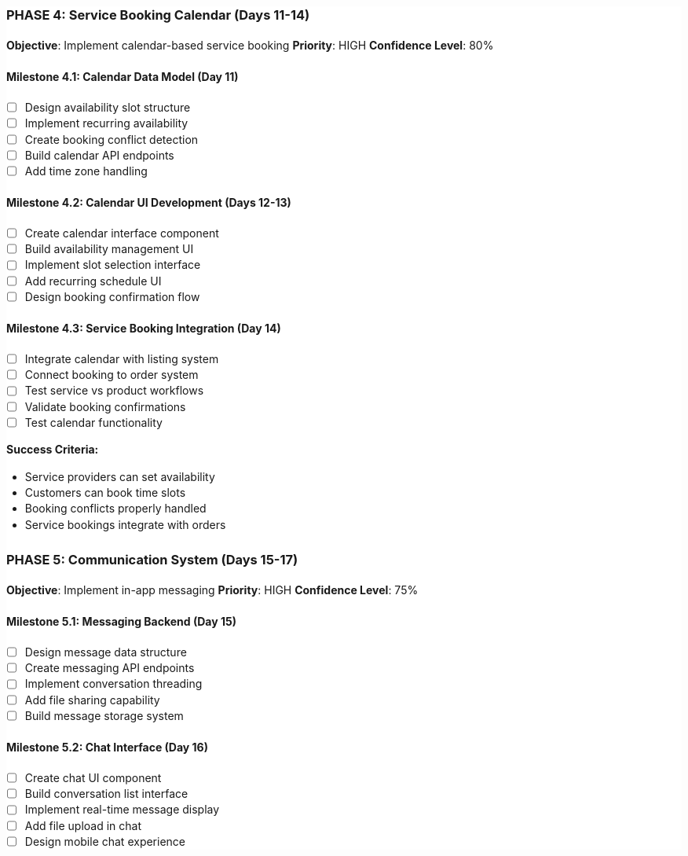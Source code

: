 ### **PHASE 4: Service Booking Calendar (Days 11-14)**
**Objective**: Implement calendar-based service booking
**Priority**: HIGH
**Confidence Level**: 80%

#### **Milestone 4.1: Calendar Data Model (Day 11)**
- [ ] Design availability slot structure
- [ ] Implement recurring availability
- [ ] Create booking conflict detection
- [ ] Build calendar API endpoints
- [ ] Add time zone handling

#### **Milestone 4.2: Calendar UI Development (Days 12-13)**
- [ ] Create calendar interface component
- [ ] Build availability management UI
- [ ] Implement slot selection interface
- [ ] Add recurring schedule UI
- [ ] Design booking confirmation flow

#### **Milestone 4.3: Service Booking Integration (Day 14)**
- [ ] Integrate calendar with listing system
- [ ] Connect booking to order system
- [ ] Test service vs product workflows
- [ ] Validate booking confirmations
- [ ] Test calendar functionality

**Success Criteria:**
- Service providers can set availability
- Customers can book time slots
- Booking conflicts properly handled
- Service bookings integrate with orders

### **PHASE 5: Communication System (Days 15-17)**
**Objective**: Implement in-app messaging
**Priority**: HIGH
**Confidence Level**: 75%

#### **Milestone 5.1: Messaging Backend (Day 15)**
- [ ] Design message data structure
- [ ] Create messaging API endpoints
- [ ] Implement conversation threading
- [ ] Add file sharing capability
- [ ] Build message storage system

#### **Milestone 5.2: Chat Interface (Day 16)**
- [ ] Create chat UI component
- [ ] Build conversation list interface
- [ ] Implement real-time message display
- [ ] Add file upload in chat
- [ ] Design mobile chat experience

